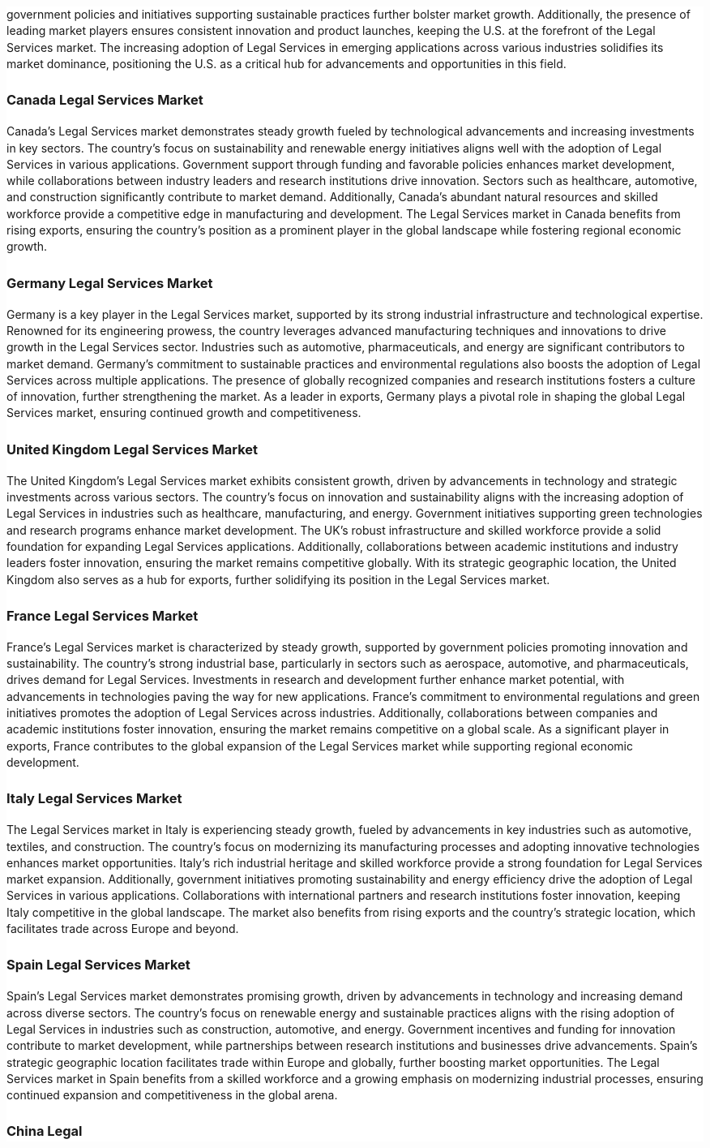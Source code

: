 government policies and initiatives supporting sustainable practices further bolster market growth. Additionally, the presence of leading market players ensures consistent innovation and product launches, keeping the U.S. at the forefront of the Legal Services market. The increasing adoption of Legal Services in emerging applications across various industries solidifies its market dominance, positioning the U.S. as a critical hub for advancements and opportunities in this field.</p><h3>Canada Legal Services Market</h3><p>Canada&rsquo;s Legal Services market demonstrates steady growth fueled by technological advancements and increasing investments in key sectors. The country&rsquo;s focus on sustainability and renewable energy initiatives aligns well with the adoption of Legal Services in various applications. Government support through funding and favorable policies enhances market development, while collaborations between industry leaders and research institutions drive innovation. Sectors such as healthcare, automotive, and construction significantly contribute to market demand. Additionally, Canada&rsquo;s abundant natural resources and skilled workforce provide a competitive edge in manufacturing and development. The Legal Services market in Canada benefits from rising exports, ensuring the country&rsquo;s position as a prominent player in the global landscape while fostering regional economic growth.</p><h3>Germany Legal Services Market</h3><p>Germany is a key player in the Legal Services market, supported by its strong industrial infrastructure and technological expertise. Renowned for its engineering prowess, the country leverages advanced manufacturing techniques and innovations to drive growth in the Legal Services sector. Industries such as automotive, pharmaceuticals, and energy are significant contributors to market demand. Germany&rsquo;s commitment to sustainable practices and environmental regulations also boosts the adoption of Legal Services across multiple applications. The presence of globally recognized companies and research institutions fosters a culture of innovation, further strengthening the market. As a leader in exports, Germany plays a pivotal role in shaping the global Legal Services market, ensuring continued growth and competitiveness.</p><h3>United Kingdom Legal Services Market</h3><p>The United Kingdom&rsquo;s Legal Services market exhibits consistent growth, driven by advancements in technology and strategic investments across various sectors. The country&rsquo;s focus on innovation and sustainability aligns with the increasing adoption of Legal Services in industries such as healthcare, manufacturing, and energy. Government initiatives supporting green technologies and research programs enhance market development. The UK&rsquo;s robust infrastructure and skilled workforce provide a solid foundation for expanding Legal Services applications. Additionally, collaborations between academic institutions and industry leaders foster innovation, ensuring the market remains competitive globally. With its strategic geographic location, the United Kingdom also serves as a hub for exports, further solidifying its position in the Legal Services market.</p><h3>France Legal Services Market</h3><p>France&rsquo;s Legal Services market is characterized by steady growth, supported by government policies promoting innovation and sustainability. The country&rsquo;s strong industrial base, particularly in sectors such as aerospace, automotive, and pharmaceuticals, drives demand for Legal Services. Investments in research and development further enhance market potential, with advancements in technologies paving the way for new applications. France&rsquo;s commitment to environmental regulations and green initiatives promotes the adoption of Legal Services across industries. Additionally, collaborations between companies and academic institutions foster innovation, ensuring the market remains competitive on a global scale. As a significant player in exports, France contributes to the global expansion of the Legal Services market while supporting regional economic development.</p><h3>Italy Legal Services Market</h3><p>The Legal Services market in Italy is experiencing steady growth, fueled by advancements in key industries such as automotive, textiles, and construction. The country&rsquo;s focus on modernizing its manufacturing processes and adopting innovative technologies enhances market opportunities. Italy&rsquo;s rich industrial heritage and skilled workforce provide a strong foundation for Legal Services market expansion. Additionally, government initiatives promoting sustainability and energy efficiency drive the adoption of Legal Services in various applications. Collaborations with international partners and research institutions foster innovation, keeping Italy competitive in the global landscape. The market also benefits from rising exports and the country&rsquo;s strategic location, which facilitates trade across Europe and beyond.</p><h3>Spain Legal Services Market</h3><p>Spain&rsquo;s Legal Services market demonstrates promising growth, driven by advancements in technology and increasing demand across diverse sectors. The country&rsquo;s focus on renewable energy and sustainable practices aligns with the rising adoption of Legal Services in industries such as construction, automotive, and energy. Government incentives and funding for innovation contribute to market development, while partnerships between research institutions and businesses drive advancements. Spain&rsquo;s strategic geographic location facilitates trade within Europe and globally, further boosting market opportunities. The Legal Services market in Spain benefits from a skilled workforce and a growing emphasis on modernizing industrial processes, ensuring continued expansion and competitiveness in the global arena.</p><h3>China Legal
